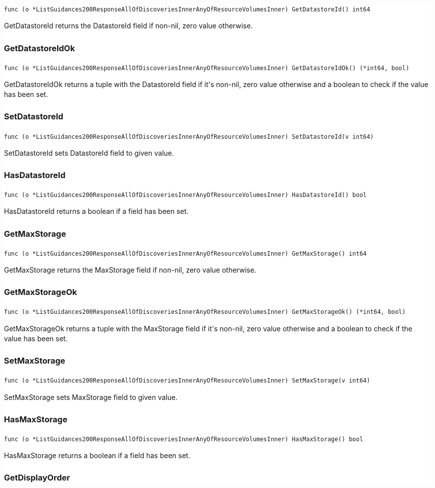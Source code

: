 `func (o *ListGuidances200ResponseAllOfDiscoveriesInnerAnyOfResourceVolumesInner) GetDatastoreId() int64`

GetDatastoreId returns the DatastoreId field if non-nil, zero value otherwise.

### GetDatastoreIdOk

`func (o *ListGuidances200ResponseAllOfDiscoveriesInnerAnyOfResourceVolumesInner) GetDatastoreIdOk() (*int64, bool)`

GetDatastoreIdOk returns a tuple with the DatastoreId field if it's non-nil, zero value otherwise
and a boolean to check if the value has been set.

### SetDatastoreId

`func (o *ListGuidances200ResponseAllOfDiscoveriesInnerAnyOfResourceVolumesInner) SetDatastoreId(v int64)`

SetDatastoreId sets DatastoreId field to given value.

### HasDatastoreId

`func (o *ListGuidances200ResponseAllOfDiscoveriesInnerAnyOfResourceVolumesInner) HasDatastoreId() bool`

HasDatastoreId returns a boolean if a field has been set.

### GetMaxStorage

`func (o *ListGuidances200ResponseAllOfDiscoveriesInnerAnyOfResourceVolumesInner) GetMaxStorage() int64`

GetMaxStorage returns the MaxStorage field if non-nil, zero value otherwise.

### GetMaxStorageOk

`func (o *ListGuidances200ResponseAllOfDiscoveriesInnerAnyOfResourceVolumesInner) GetMaxStorageOk() (*int64, bool)`

GetMaxStorageOk returns a tuple with the MaxStorage field if it's non-nil, zero value otherwise
and a boolean to check if the value has been set.

### SetMaxStorage

`func (o *ListGuidances200ResponseAllOfDiscoveriesInnerAnyOfResourceVolumesInner) SetMaxStorage(v int64)`

SetMaxStorage sets MaxStorage field to given value.

### HasMaxStorage

`func (o *ListGuidances200ResponseAllOfDiscoveriesInnerAnyOfResourceVolumesInner) HasMaxStorage() bool`

HasMaxStorage returns a boolean if a field has been set.

### GetDisplayOrder
